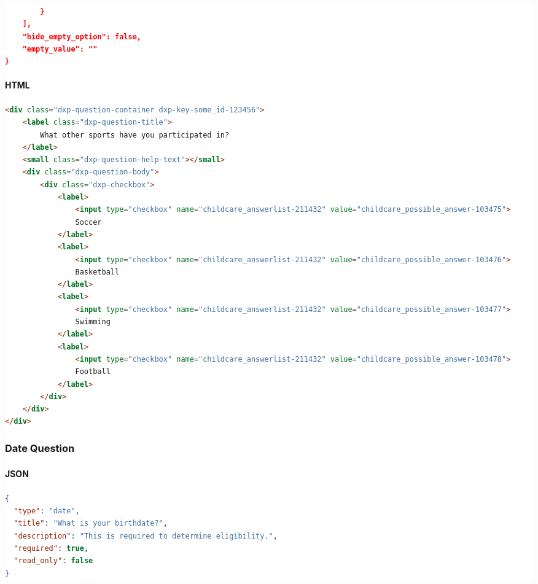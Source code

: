 ```json
        }
    ],
    "hide_empty_option": false,
    "empty_value": ""
}
```


#### HTML


```html
<div class="dxp-question-container dxp-key-some_id-123456">
    <label class="dxp-question-title">
        What other sports have you participated in?
    </label>
    <small class="dxp-question-help-text"></small>
    <div class="dxp-question-body">
        <div class="dxp-checkbox">
            <label>
                <input type="checkbox" name="childcare_answerlist-211432" value="childcare_possible_answer-103475">
                Soccer
            </label>
            <label>
                <input type="checkbox" name="childcare_answerlist-211432" value="childcare_possible_answer-103476">
                Basketball
            </label>
            <label>
                <input type="checkbox" name="childcare_answerlist-211432" value="childcare_possible_answer-103477">
                Swimming
            </label>
            <label>
                <input type="checkbox" name="childcare_answerlist-211432" value="childcare_possible_answer-103478">
                Football
            </label>
        </div>
    </div>
</div>
```


### Date Question

#### JSON


```json
{
  "type": "date",
  "title": "What is your birthdate?",
  "description": "This is required to determine eligibility.",
  "required": true,
  "read_only": false
}
```
